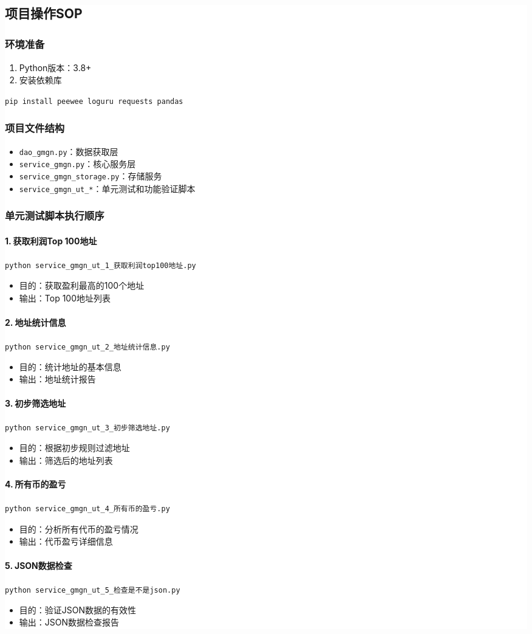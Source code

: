 ## 项目操作SOP

### 环境准备
1. Python版本：3.8+
2. 安装依赖库
```bash
pip install peewee loguru requests pandas
```

### 项目文件结构
- `dao_gmgn.py`：数据获取层
- `service_gmgn.py`：核心服务层
- `service_gmgn_storage.py`：存储服务
- `service_gmgn_ut_*`：单元测试和功能验证脚本

### 单元测试脚本执行顺序

#### 1. 获取利润Top 100地址
```bash
python service_gmgn_ut_1_获取利润top100地址.py
```
- 目的：获取盈利最高的100个地址
- 输出：Top 100地址列表

#### 2. 地址统计信息
```bash
python service_gmgn_ut_2_地址统计信息.py
```
- 目的：统计地址的基本信息
- 输出：地址统计报告

#### 3. 初步筛选地址
```bash
python service_gmgn_ut_3_初步筛选地址.py
```
- 目的：根据初步规则过滤地址
- 输出：筛选后的地址列表

#### 4. 所有币的盈亏
```bash
python service_gmgn_ut_4_所有币的盈亏.py
```
- 目的：分析所有代币的盈亏情况
- 输出：代币盈亏详细信息

#### 5. JSON数据检查
```bash
python service_gmgn_ut_5_检查是不是json.py
```
- 目的：验证JSON数据的有效性
- 输出：JSON数据检查报告
